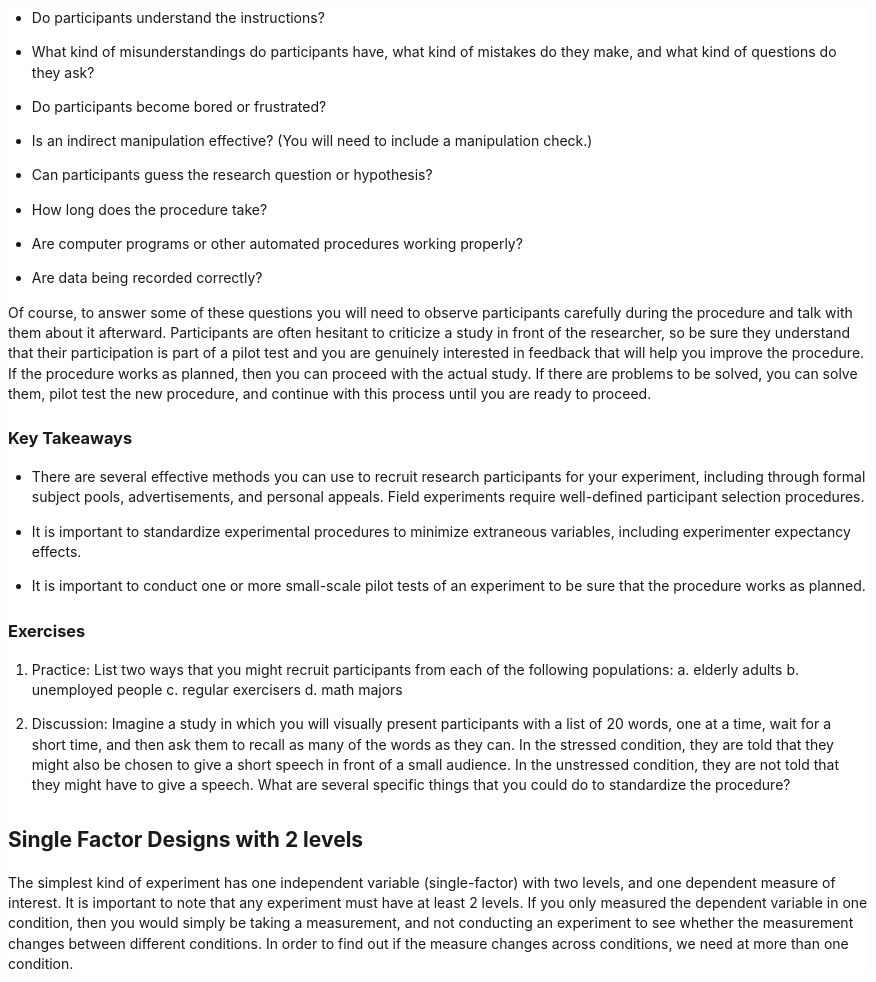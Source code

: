 -   Do participants understand the instructions?

-   What kind of misunderstandings do participants have, what kind of mistakes do they make, and what kind of questions do they ask?

-   Do participants become bored or frustrated?

-   Is an indirect manipulation effective? (You will need to include a manipulation check.)

-   Can participants guess the research question or hypothesis?

-   How long does the procedure take?

-   Are computer programs or other automated procedures working properly?

-   Are data being recorded correctly?

Of course, to answer some of these questions you will need to observe participants carefully during the procedure and talk with them about it afterward. Participants are often hesitant to criticize a study in front of the researcher, so be sure they understand that their participation is part of a pilot test and you are genuinely interested in feedback that will help you improve the procedure. If the procedure works as planned, then you can proceed with the actual study. If there are problems to be solved, you can solve them, pilot test the new procedure, and continue with this process until you are ready to proceed.

### Key Takeaways

-   There are several effective methods you can use to recruit research participants for your experiment, including through formal subject pools, advertisements, and personal appeals. Field experiments require well-defined participant selection procedures.

-   It is important to standardize experimental procedures to minimize extraneous variables, including experimenter expectancy effects.

-   It is important to conduct one or more small-scale pilot tests of an experiment to be sure that the procedure works as planned.

### Exercises

1.  Practice: List two ways that you might recruit participants from each of the following populations: a. elderly adults b. unemployed people c. regular exercisers d. math majors

2.  Discussion: Imagine a study in which you will visually present participants with a list of 20 words, one at a time, wait for a short time, and then ask them to recall as many of the words as they can. In the stressed condition, they are told that they might also be chosen to give a short speech in front of a small audience. In the unstressed condition, they are not told that they might have to give a speech. What are several specific things that you could do to standardize the procedure?

## Single Factor Designs with 2 levels

The simplest kind of experiment has one independent variable (single-factor) with two levels, and one dependent measure of interest. It is important to note that any experiment must have at least 2 levels. If you only measured the dependent variable in one condition, then you would simply be taking a measurement, and not conducting an experiment to see whether the measurement changes between different conditions. In order to find out if the measure changes across conditions, we need at more than one condition.
